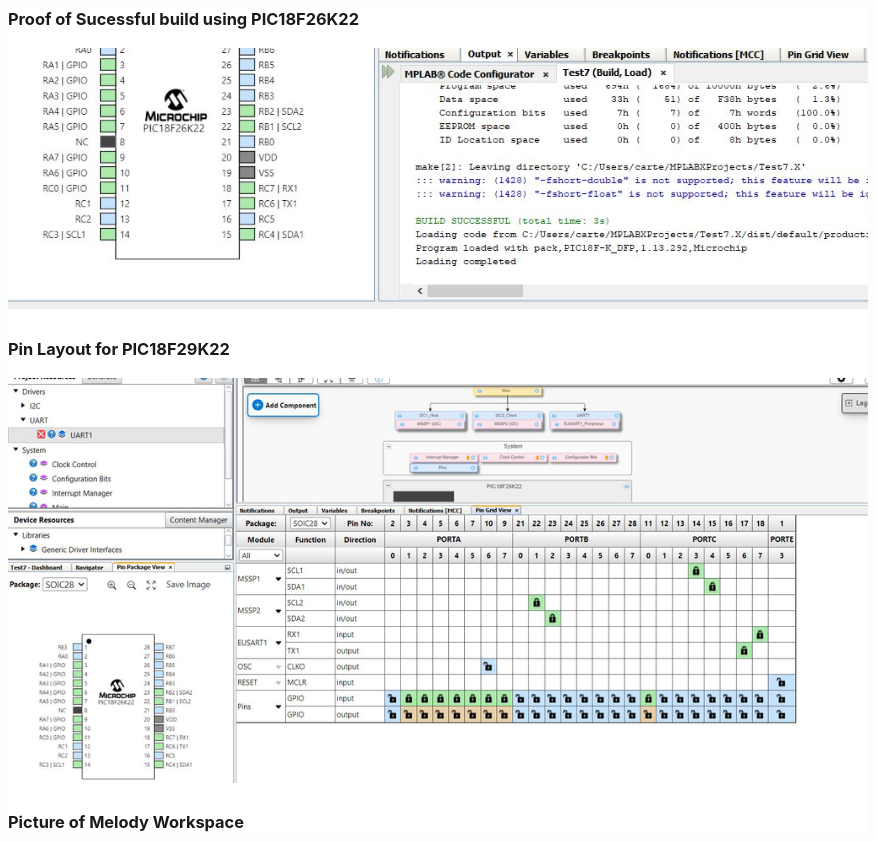 ### Proof of Sucessful build using PIC18F26K22
![Screenshot](Buildsuccess.JPG)
### Pin Layout for PIC18F29K22
![Screenshot](Pinsview.JPG)
### Picture of Melody Workspace